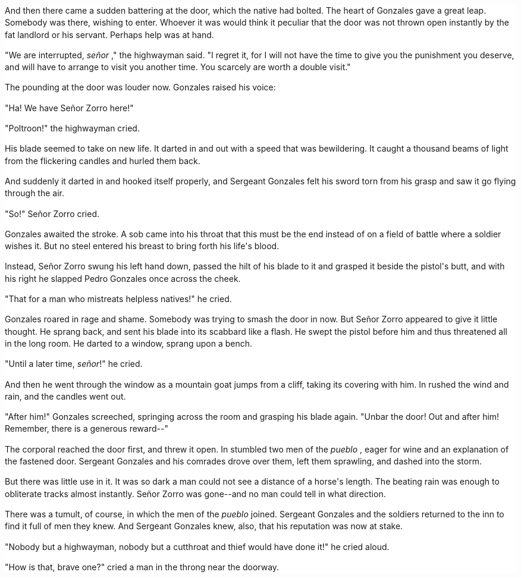 And then there came a sudden battering at the door, which the native had bolted. The heart of Gonzales gave a great leap. Somebody was there, wishing to enter. Whoever it was would think it peculiar that the door was not thrown open instantly by the fat landlord or his servant. Perhaps help was at hand.

"We are interrupted, _señor_ ," the highwayman said. "I regret it, for I will not have the time to give you the punishment you deserve, and will have to arrange to visit you another time. You scarcely are worth a double visit."

The pounding at the door was louder now. Gonzales raised his voice:

"Ha! We have Señor Zorro here!"

"Poltroon!" the highwayman cried.

His blade seemed to take on new life. It darted in and out with a speed that was bewildering. It caught a thousand beams of light from the flickering candles and hurled them back.

And suddenly it darted in and hooked itself properly, and Sergeant Gonzales felt his sword torn from his grasp and saw it go flying through the air.

"So!" Señor Zorro cried.

Gonzales awaited the stroke. A sob came into his throat that this must be the end instead of on a field of battle where a soldier wishes it. But no steel entered his breast to bring forth his life's blood.

Instead, Señor Zorro swung his left hand down, passed the hilt of his blade to it and grasped it beside the pistol's butt, and with his right he slapped Pedro Gonzales once across the cheek.

"That for a man who mistreats helpless natives!" he cried.

Gonzales roared in rage and shame. Somebody was trying to smash the door in now. But Señor Zorro appeared to give it little thought. He sprang back, and sent his blade into its scabbard like a flash. He swept the pistol before him and thus threatened all in the long room. He darted to a window, sprang upon a bench.

"Until a later time, _señor_!" he cried.

And then he went through the window as a mountain goat jumps from a cliff, taking its covering with him. In rushed the wind and rain, and the candles went out.

"After him!" Gonzales screeched, springing across the room and grasping his blade again. "Unbar the door! Out and after him! Remember, there is a generous reward--"

The corporal reached the door first, and threw it open. In stumbled two men of the _pueblo_ , eager for wine and an explanation of the fastened door. Sergeant Gonzales and his comrades drove over them, left them sprawling, and dashed into the storm.

But there was little use in it. It was so dark a man could not see a distance of a horse's length. The beating rain was enough to obliterate tracks almost instantly. Señor Zorro was gone--and no man could tell in what direction.

There was a tumult, of course, in which the men of the _pueblo_ joined. Sergeant Gonzales and the soldiers returned to the inn to find it full of men they knew. And Sergeant Gonzales knew, also, that his reputation was now at stake.

"Nobody but a highwayman, nobody but a cutthroat and thief would have done it!" he cried aloud.

"How is that, brave one?" cried a man in the throng near the doorway.
